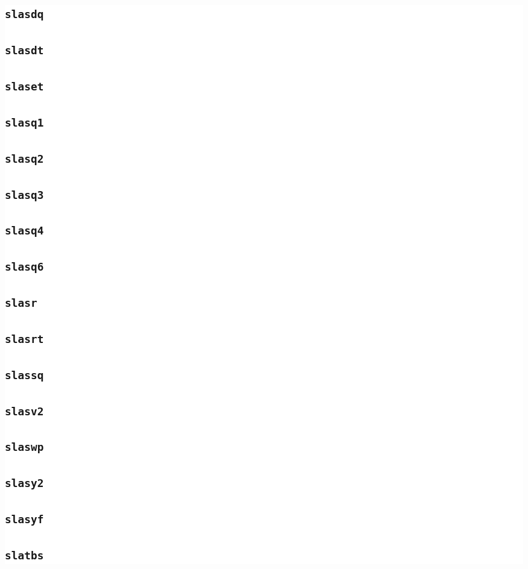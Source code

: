 
## `slasdq`


## `slasdt`


## `slaset`


## `slasq1`


## `slasq2`


## `slasq3`


## `slasq4`


## `slasq6`


## `slasr`


## `slasrt`


## `slassq`


## `slasv2`


## `slaswp`


## `slasy2`


## `slasyf`


## `slatbs`
